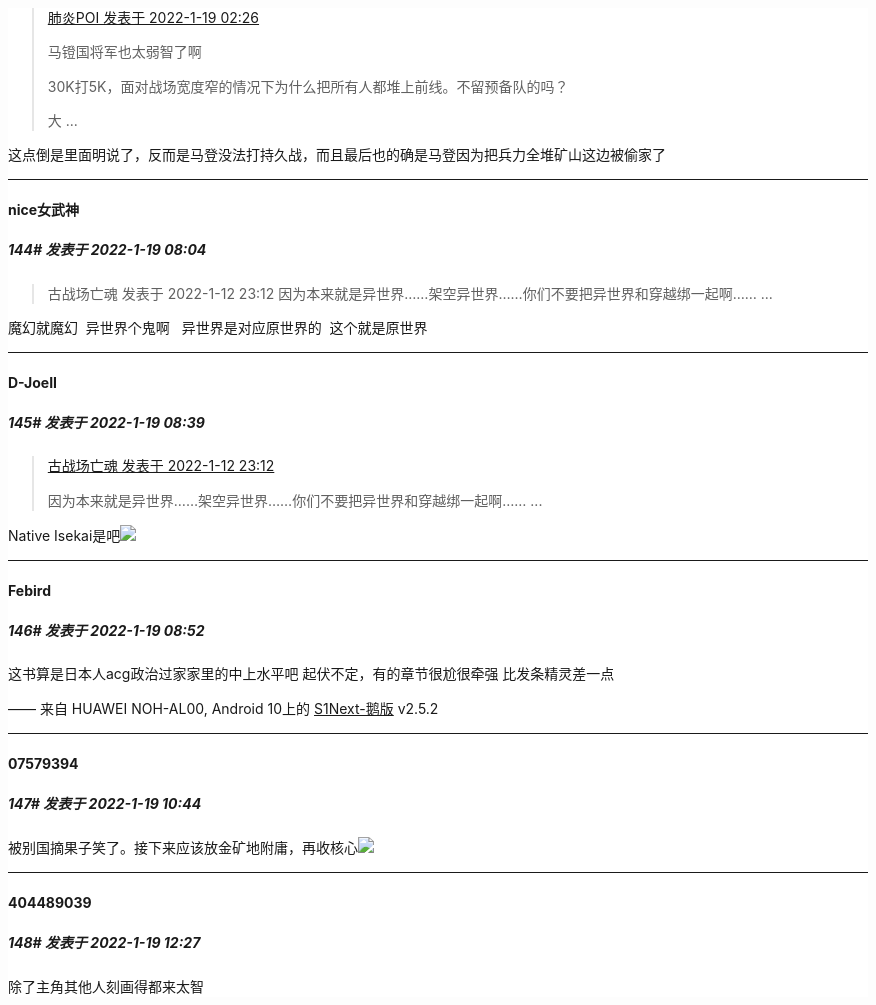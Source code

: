 <blockquote><a href="httphttps://bbs.saraba1st.com/2b/forum.php?mod=redirect&amp;goto=findpost&amp;pid=54344969&amp;ptid=1985608" target="_blank">肺炎POI 发表于 2022-1-19 02:26</a>

马镫国将军也太弱智了啊

30K打5K，面对战场宽度窄的情况下为什么把所有人都堆上前线。不留预备队的吗？

大 ...</blockquote>
这点倒是里面明说了，反而是马登没法打持久战，而且最后也的确是马登因为把兵力全堆矿山这边被偷家了

*****

####  nice女武神  
##### 144#       发表于 2022-1-19 08:04

<blockquote>古战场亡魂 发表于 2022-1-12 23:12
因为本来就是异世界……架空异世界……你们不要把异世界和穿越绑一起啊…… ...</blockquote>
魔幻就魔幻  异世界个鬼啊   异世界是对应原世界的  这个就是原世界  

*****

####  D-JoeII  
##### 145#       发表于 2022-1-19 08:39

<blockquote><a href="httphttps://bbs.saraba1st.com/2b/forum.php?mod=redirect&amp;goto=findpost&amp;pid=54267135&amp;ptid=1985608" target="_blank">古战场亡魂 发表于 2022-1-12 23:12</a>

因为本来就是异世界……架空异世界……你们不要把异世界和穿越绑一起啊…… ...</blockquote>
Native Isekai是吧<img src="https://static.saraba1st.com/image/smiley/face2017/067.png" referrerpolicy="no-referrer">

*****

####  Febird  
##### 146#       发表于 2022-1-19 08:52

这书算是日本人acg政治过家家里的中上水平吧
起伏不定，有的章节很尬很牵强
比发条精灵差一点

—— 来自 HUAWEI NOH-AL00, Android 10上的 [S1Next-鹅版](https://github.com/ykrank/S1-Next/releases) v2.5.2

*****

####  07579394  
##### 147#       发表于 2022-1-19 10:44

被别国摘果子笑了。接下来应该放金矿地附庸，再收核心<img src="https://static.saraba1st.com/image/smiley/face2017/065.png" referrerpolicy="no-referrer">

*****

####  404489039  
##### 148#       发表于 2022-1-19 12:27

除了主角其他人刻画得都来太智

